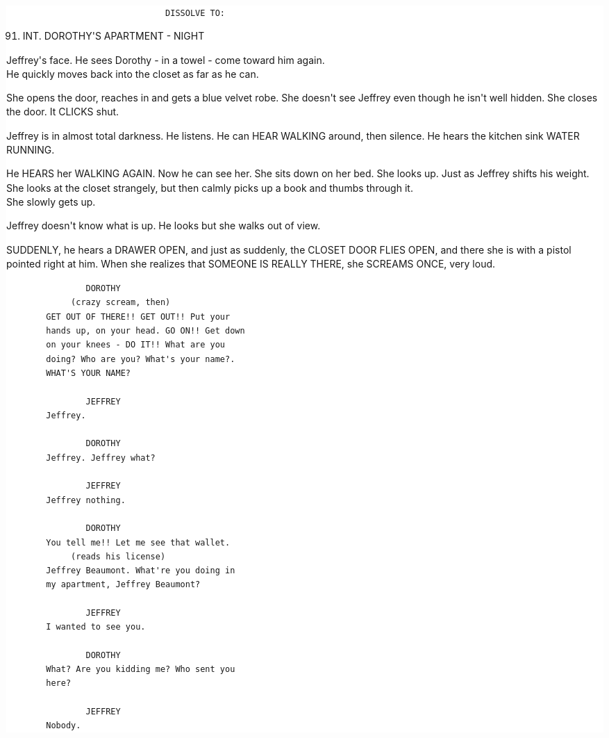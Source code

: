 									DISSOLVE TO:

91. INT. DOROTHY'S APARTMENT - NIGHT

Jeffrey's face.  He sees Dorothy - in a towel - come toward him again.  
He quickly moves back into the closet as far as he can.

She opens the door, reaches in and gets a blue velvet robe.  She doesn't 
see Jeffrey even though he isn't well hidden.  She closes the door.  It 
CLICKS shut.

Jeffrey is in almost total darkness.  He listens.  He can HEAR WALKING 
around, then silence.  He hears the kitchen sink WATER RUNNING.

He HEARS her WALKING AGAIN.  Now he can see her.  She sits down on her 
bed.  She looks up.  Just as Jeffrey shifts his weight.  She looks at the
closet strangely, but then calmly picks up a book and thumbs through it.  
She slowly gets up.

Jeffrey doesn't know what is up.  He looks but she walks out of view.

SUDDENLY, he hears a DRAWER OPEN, and just as suddenly, the CLOSET DOOR 
FLIES OPEN, and there she is with a pistol pointed right at him.  When 
she realizes that SOMEONE IS REALLY THERE, she SCREAMS ONCE, very loud.

					DOROTHY
				 (crazy scream, then)
			GET OUT OF THERE!! GET OUT!! Put your
			hands up, on your head. GO ON!! Get down
			on your knees - DO IT!! What are you 
			doing? Who are you? What's your name?.
			WHAT'S YOUR NAME?

					JEFFREY
			Jeffrey.

					DOROTHY
			Jeffrey. Jeffrey what?

					JEFFREY
			Jeffrey nothing.

					DOROTHY
			You tell me!! Let me see that wallet.
				 (reads his license)
			Jeffrey Beaumont. What're you doing in
			my apartment, Jeffrey Beaumont?

					JEFFREY
			I wanted to see you.

					DOROTHY
			What? Are you kidding me? Who sent you 
			here?

					JEFFREY
			Nobody.
